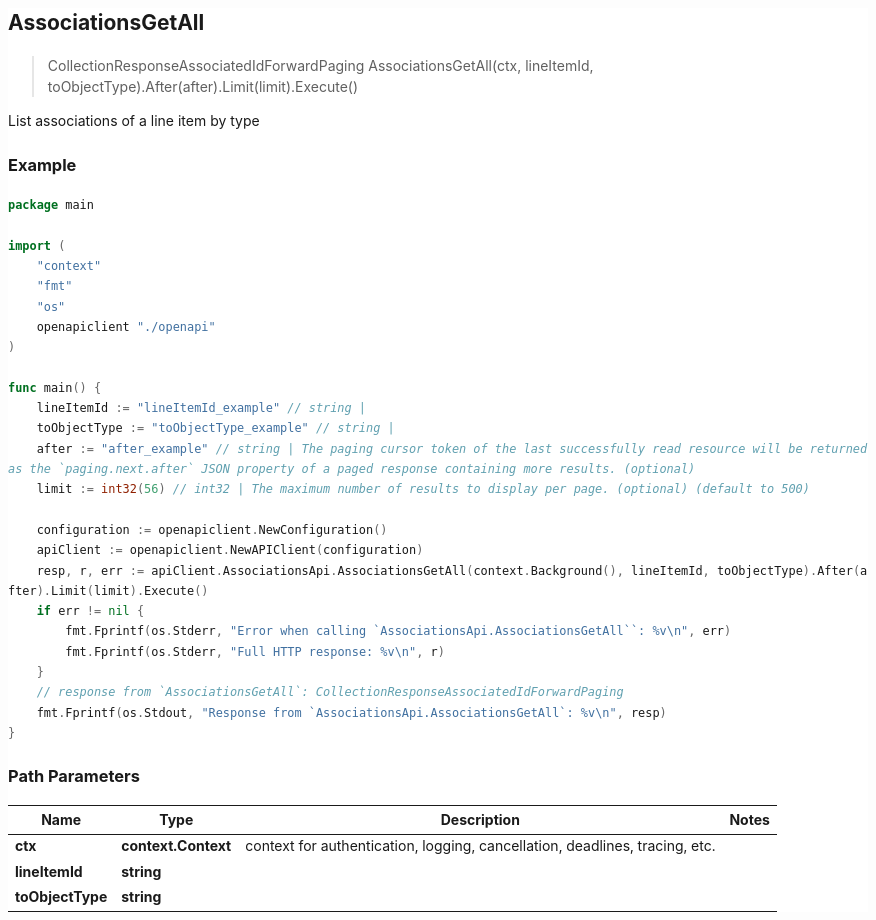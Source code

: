 
## AssociationsGetAll

> CollectionResponseAssociatedIdForwardPaging AssociationsGetAll(ctx, lineItemId, toObjectType).After(after).Limit(limit).Execute()

List associations of a line item by type

### Example

```go
package main

import (
    "context"
    "fmt"
    "os"
    openapiclient "./openapi"
)

func main() {
    lineItemId := "lineItemId_example" // string | 
    toObjectType := "toObjectType_example" // string | 
    after := "after_example" // string | The paging cursor token of the last successfully read resource will be returned as the `paging.next.after` JSON property of a paged response containing more results. (optional)
    limit := int32(56) // int32 | The maximum number of results to display per page. (optional) (default to 500)

    configuration := openapiclient.NewConfiguration()
    apiClient := openapiclient.NewAPIClient(configuration)
    resp, r, err := apiClient.AssociationsApi.AssociationsGetAll(context.Background(), lineItemId, toObjectType).After(after).Limit(limit).Execute()
    if err != nil {
        fmt.Fprintf(os.Stderr, "Error when calling `AssociationsApi.AssociationsGetAll``: %v\n", err)
        fmt.Fprintf(os.Stderr, "Full HTTP response: %v\n", r)
    }
    // response from `AssociationsGetAll`: CollectionResponseAssociatedIdForwardPaging
    fmt.Fprintf(os.Stdout, "Response from `AssociationsApi.AssociationsGetAll`: %v\n", resp)
}
```

### Path Parameters


Name | Type | Description  | Notes
------------- | ------------- | ------------- | -------------
**ctx** | **context.Context** | context for authentication, logging, cancellation, deadlines, tracing, etc.
**lineItemId** | **string** |  | 
**toObjectType** | **string** |  | 
